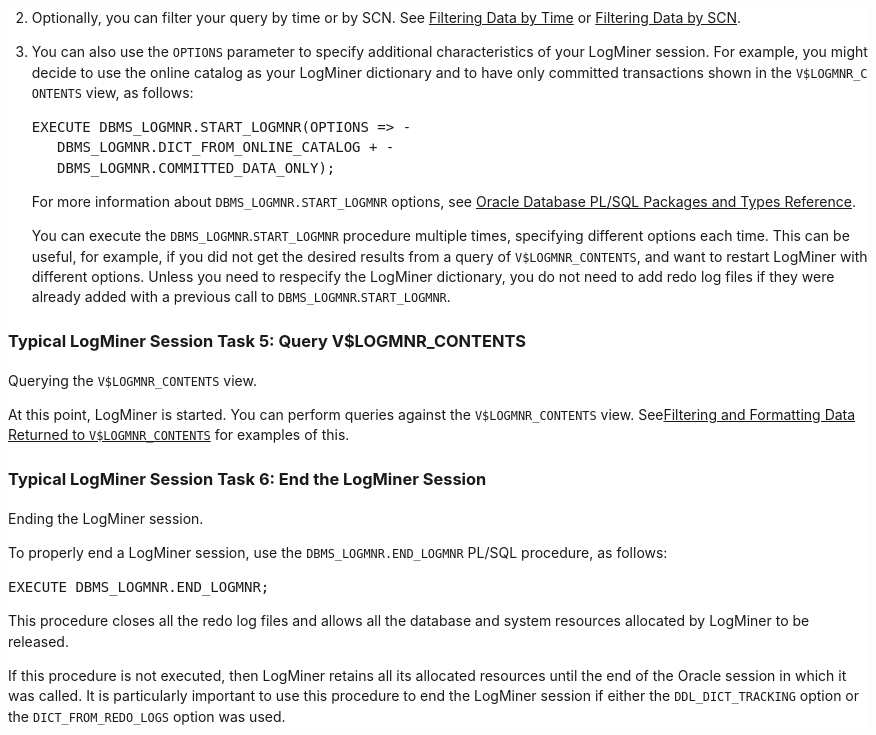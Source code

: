 2.  Optionally, you can filter your query by time or by SCN. See [Filtering Data by Time](https://docs.oracle.com/en/database/oracle/oracle-database/19/sutil/oracle-logminer-utility.html#GUID-0AA13EFD-8118-4061-A215-9D3AF9EEB1D5 "To filter data by time, set the STARTTIME and ENDTIME parameters in the DBMS_LOGMNR.START_LOGMNR procedure.") or [Filtering Data by SCN](https://docs.oracle.com/en/database/oracle/oracle-database/19/sutil/oracle-logminer-utility.html#GUID-011AA230-32A7-4DE7-9DC0-CE1FF55CFAF3 "To filter data by SCN (system change number), use the STARTSCN and ENDSCN parameters to the PL/SQL DBMS_LOGMNR.START_LOGMNR procedure.").
3.  You can also use the `OPTIONS` parameter to specify additional characteristics of your LogMiner session. For example, you might decide to use the online catalog as your LogMiner dictionary and to have only committed transactions shown in the `V$LOGMNR_CONTENTS` view, as follows:

    <pre class="oac_no_warn" dir="ltr">
    EXECUTE DBMS_LOGMNR.START_LOGMNR(OPTIONS => -
       DBMS_LOGMNR.DICT_FROM_ONLINE_CATALOG + -
       DBMS_LOGMNR.COMMITTED_DATA_ONLY);
    </pre>

    For more information about `DBMS_LOGMNR.START_LOGMNR` options, see [Oracle Database PL/SQL Packages and Types Reference](https://www.oracle.com/pls/topic/lookup?ctx=en/database/oracle/oracle-database/19/sutil&id=ARPLS022).

    You can execute the `DBMS_LOGMNR`.`START_LOGMNR` procedure multiple times, specifying different options each time. This can be useful, for example, if you did not get the desired results from a query of `V$LOGMNR_CONTENTS`, and want to restart LogMiner with different options. Unless you need to respecify the LogMiner dictionary, you do not need to add redo log files if they were already added with a previous call to `DBMS_LOGMNR`.`START_LOGMNR`.

   
### Typical LogMiner Session Task 5: Query V$LOGMNR_CONTENTS

Querying the `V$LOGMNR_CONTENTS` view.

At this point, LogMiner is started. You can perform queries against the `V$LOGMNR_CONTENTS` view. See[Filtering and Formatting Data Returned to `V$LOGMNR_CONTENTS`](https://docs.oracle.com/en/database/oracle/oracle-database/19/sutil/oracle-logminer-utility.html#GUID-C659DAB0-03D0-4958-BB2F-E81C2928BE24 "LogMiner can potentially deal with large amounts of information. You can limit the information that is returned to the V$LOGMNR_CONTENTS view, and the speed at which it is returned.") for examples of this.

###  Typical LogMiner Session Task 6: End the LogMiner Session

Ending the LogMiner session.

To properly end a LogMiner session, use the `DBMS_LOGMNR.END_LOGMNR` PL/SQL procedure, as follows:

<pre class="oac_no_warn" dir="ltr">
EXECUTE DBMS_LOGMNR.END_LOGMNR;
</pre>

This procedure closes all the redo log files and allows all the database and system resources allocated by LogMiner to be released. 

If this procedure is not executed, then LogMiner retains all its allocated resources until the end of the Oracle session in which it was called. It is particularly important to use this procedure to end the LogMiner session if either the `DDL_DICT_TRACKING` option or the `DICT_FROM_REDO_LOGS` option was used.
